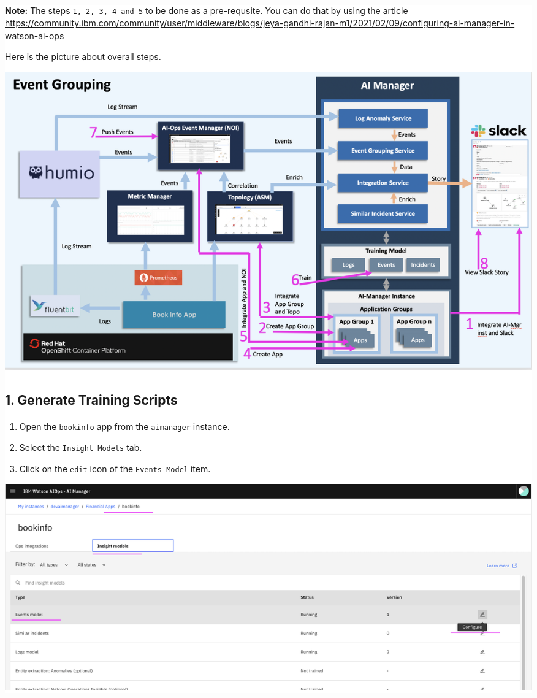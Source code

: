 **Note:** The steps `1, 2, 3, 4 and 5` to be done as a pre-requsite. You can do that by using the article 
https://community.ibm.com/community/user/middleware/blogs/jeya-gandhi-rajan-m1/2021/02/09/configuring-ai-manager-in-watson-ai-ops


Here is the picture about overall steps.

<img src="images/events-grouping-steps.png">

## 1. Generate Training Scripts

1. Open the `bookinfo` app from the `aimanager` instance.

2. Select the `Insight Models` tab.

3. Click on the `edit` icon of the `Events Model` item.

<img src="images/f1.png">
